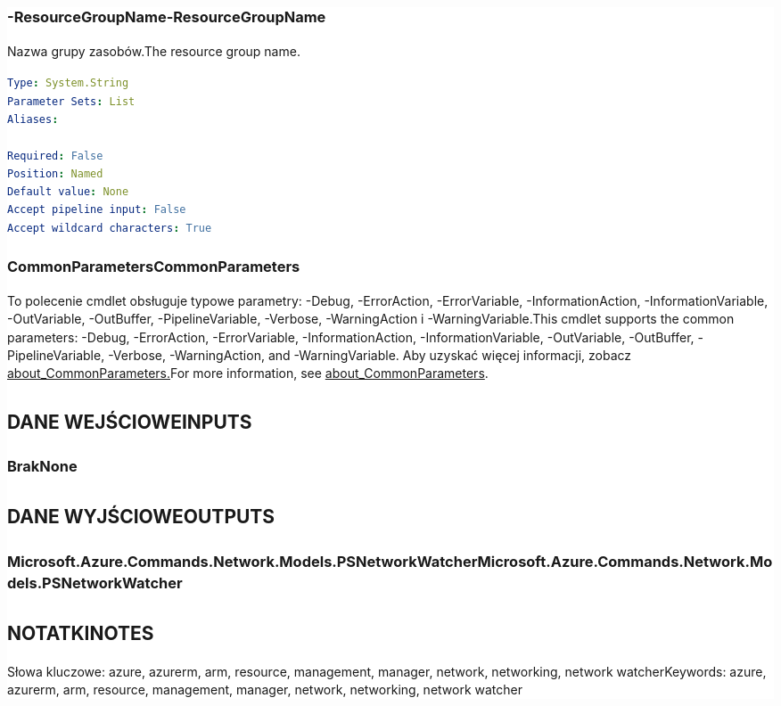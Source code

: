 ### <span data-ttu-id="f8754-121">-ResourceGroupName</span><span class="sxs-lookup"><span data-stu-id="f8754-121">-ResourceGroupName</span></span>
<span data-ttu-id="f8754-122">Nazwa grupy zasobów.</span><span class="sxs-lookup"><span data-stu-id="f8754-122">The resource group name.</span></span>

```yaml
Type: System.String
Parameter Sets: List
Aliases:

Required: False
Position: Named
Default value: None
Accept pipeline input: False
Accept wildcard characters: True
```

### <span data-ttu-id="f8754-123">CommonParameters</span><span class="sxs-lookup"><span data-stu-id="f8754-123">CommonParameters</span></span>
<span data-ttu-id="f8754-124">To polecenie cmdlet obsługuje typowe parametry: -Debug, -ErrorAction, -ErrorVariable, -InformationAction, -InformationVariable, -OutVariable, -OutBuffer, -PipelineVariable, -Verbose, -WarningAction i -WarningVariable.</span><span class="sxs-lookup"><span data-stu-id="f8754-124">This cmdlet supports the common parameters: -Debug, -ErrorAction, -ErrorVariable, -InformationAction, -InformationVariable, -OutVariable, -OutBuffer, -PipelineVariable, -Verbose, -WarningAction, and -WarningVariable.</span></span> <span data-ttu-id="f8754-125">Aby uzyskać więcej informacji, zobacz [about_CommonParameters.](http://go.microsoft.com/fwlink/?LinkID=113216)</span><span class="sxs-lookup"><span data-stu-id="f8754-125">For more information, see [about_CommonParameters](http://go.microsoft.com/fwlink/?LinkID=113216).</span></span>

## <span data-ttu-id="f8754-126">DANE WEJŚCIOWE</span><span class="sxs-lookup"><span data-stu-id="f8754-126">INPUTS</span></span>

### <span data-ttu-id="f8754-127">Brak</span><span class="sxs-lookup"><span data-stu-id="f8754-127">None</span></span>

## <span data-ttu-id="f8754-128">DANE WYJŚCIOWE</span><span class="sxs-lookup"><span data-stu-id="f8754-128">OUTPUTS</span></span>

### <span data-ttu-id="f8754-129">Microsoft.Azure.Commands.Network.Models.PSNetworkWatcher</span><span class="sxs-lookup"><span data-stu-id="f8754-129">Microsoft.Azure.Commands.Network.Models.PSNetworkWatcher</span></span>

## <span data-ttu-id="f8754-130">NOTATKI</span><span class="sxs-lookup"><span data-stu-id="f8754-130">NOTES</span></span>
<span data-ttu-id="f8754-131">Słowa kluczowe: azure, azurerm, arm, resource, management, manager, network, networking, network watcher</span><span class="sxs-lookup"><span data-stu-id="f8754-131">Keywords: azure, azurerm, arm, resource, management, manager, network, networking, network watcher</span></span> 
